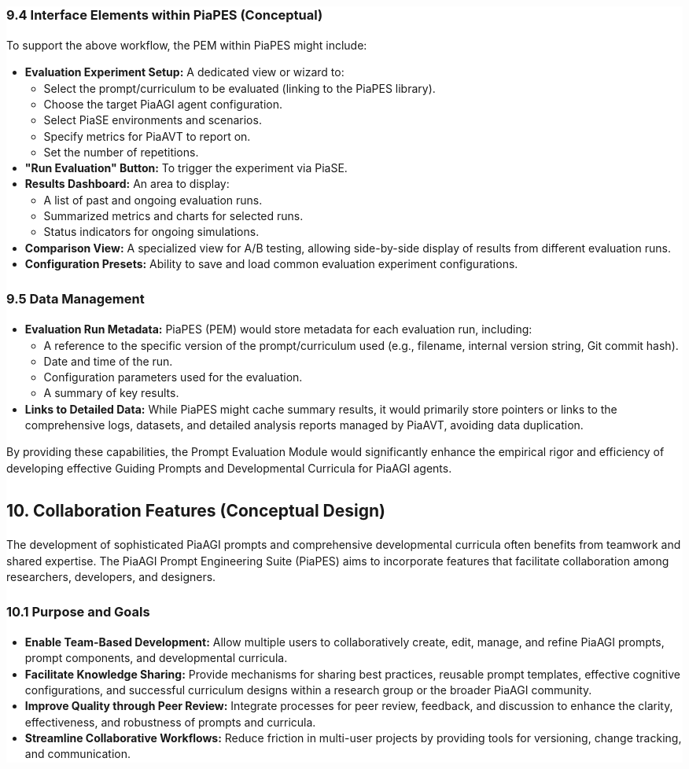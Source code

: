 ### 9.4 Interface Elements within PiaPES (Conceptual)

To support the above workflow, the PEM within PiaPES might include:

*   **Evaluation Experiment Setup:** A dedicated view or wizard to:
    *   Select the prompt/curriculum to be evaluated (linking to the PiaPES library).
    *   Choose the target PiaAGI agent configuration.
    *   Select PiaSE environments and scenarios.
    *   Specify metrics for PiaAVT to report on.
    *   Set the number of repetitions.
*   **"Run Evaluation" Button:** To trigger the experiment via PiaSE.
*   **Results Dashboard:** An area to display:
    *   A list of past and ongoing evaluation runs.
    *   Summarized metrics and charts for selected runs.
    *   Status indicators for ongoing simulations.
*   **Comparison View:** A specialized view for A/B testing, allowing side-by-side display of results from different evaluation runs.
*   **Configuration Presets:** Ability to save and load common evaluation experiment configurations.

### 9.5 Data Management

*   **Evaluation Run Metadata:** PiaPES (PEM) would store metadata for each evaluation run, including:
    *   A reference to the specific version of the prompt/curriculum used (e.g., filename, internal version string, Git commit hash).
    *   Date and time of the run.
    *   Configuration parameters used for the evaluation.
    *   A summary of key results.
*   **Links to Detailed Data:** While PiaPES might cache summary results, it would primarily store pointers or links to the comprehensive logs, datasets, and detailed analysis reports managed by PiaAVT, avoiding data duplication.

By providing these capabilities, the Prompt Evaluation Module would significantly enhance the empirical rigor and efficiency of developing effective Guiding Prompts and Developmental Curricula for PiaAGI agents.

## 10. Collaboration Features (Conceptual Design)

The development of sophisticated PiaAGI prompts and comprehensive developmental curricula often benefits from teamwork and shared expertise. The PiaAGI Prompt Engineering Suite (PiaPES) aims to incorporate features that facilitate collaboration among researchers, developers, and designers.

### 10.1 Purpose and Goals

*   **Enable Team-Based Development:** Allow multiple users to collaboratively create, edit, manage, and refine PiaAGI prompts, prompt components, and developmental curricula.
*   **Facilitate Knowledge Sharing:** Provide mechanisms for sharing best practices, reusable prompt templates, effective cognitive configurations, and successful curriculum designs within a research group or the broader PiaAGI community.
*   **Improve Quality through Peer Review:** Integrate processes for peer review, feedback, and discussion to enhance the clarity, effectiveness, and robustness of prompts and curricula.
*   **Streamline Collaborative Workflows:** Reduce friction in multi-user projects by providing tools for versioning, change tracking, and communication.
